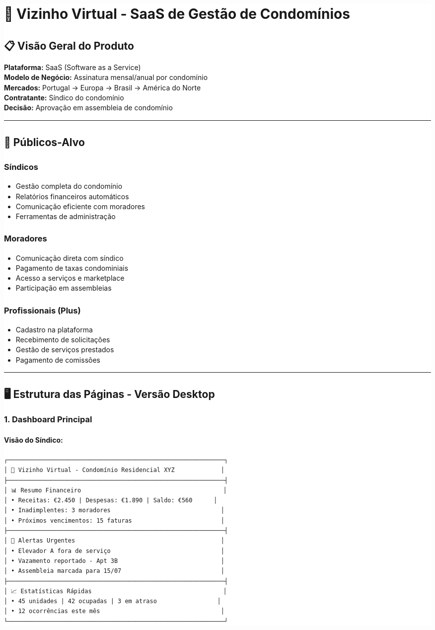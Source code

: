 # 🏢 Vizinho Virtual - SaaS de Gestão de Condomínios

## 📋 Visão Geral do Produto

**Plataforma:** SaaS (Software as a Service)  
**Modelo de Negócio:** Assinatura mensal/anual por condomínio  
**Mercados:** Portugal → Europa → Brasil → América do Norte  
**Contratante:** Síndico do condomínio  
**Decisão:** Aprovação em assembleia de condomínio

---

## 🎯 Públicos-Alvo

### **Síndicos**
- Gestão completa do condomínio
- Relatórios financeiros automáticos
- Comunicação eficiente com moradores
- Ferramentas de administração

### **Moradores**
- Comunicação direta com síndico
- Pagamento de taxas condominiais
- Acesso a serviços e marketplace
- Participação em assembleias

### **Profissionais (Plus)**
- Cadastro na plataforma
- Recebimento de solicitações
- Gestão de serviços prestados
- Pagamento de comissões

---

## 🖥️ Estrutura das Páginas - Versão Desktop

### **1. Dashboard Principal**

#### **Visão do Síndico:**
```
┌─────────────────────────────────────────────────────────────┐
│ 🏢 Vizinho Virtual - Condomínio Residencial XYZ             │
├─────────────────────────────────────────────────────────────┤
│ 📊 Resumo Financeiro                                        │
│ • Receitas: €2.450 | Despesas: €1.890 | Saldo: €560      │
│ • Inadimplentes: 3 moradores                               │
│ • Próximos vencimentos: 15 faturas                         │
├─────────────────────────────────────────────────────────────┤
│ 🚨 Alertas Urgentes                                         │
│ • Elevador A fora de serviço                               │
│ • Vazamento reportado - Apt 3B                             │
│ • Assembleia marcada para 15/07                            │
├─────────────────────────────────────────────────────────────┤
│ 📈 Estatísticas Rápidas                                     │
│ • 45 unidades | 42 ocupadas | 3 em atraso                 │
│ • 12 ocorrências este mês                                  │
└─────────────────────────────────────────────────────────────┘
```
